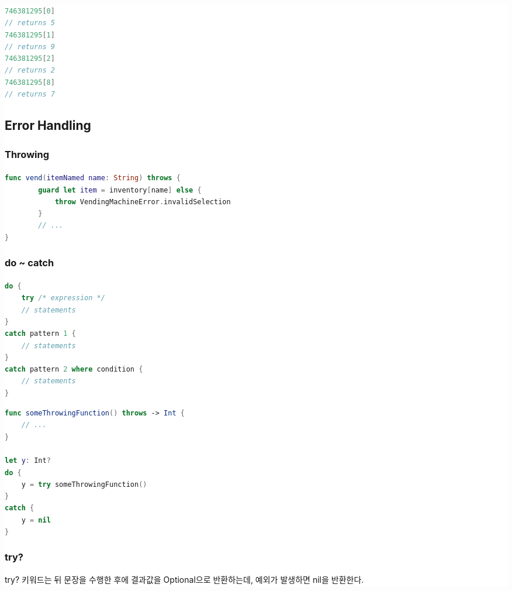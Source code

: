 ```swift
746381295[0]
// returns 5
746381295[1]
// returns 9
746381295[2]
// returns 2
746381295[8]
// returns 7
```

## Error Handling
### Throwing

```swift
func vend(itemNamed name: String) throws {
        guard let item = inventory[name] else {
            throw VendingMachineError.invalidSelection
        }
        // ...
}
```

### do ~ catch

```swift
do {
    try /* expression */
    // statements
} 
catch pattern 1 {
    // statements
} 
catch pattern 2 where condition {
    // statements
}
```

```swift
func someThrowingFunction() throws -> Int {
    // ...
}
 
let y: Int?
do {
    y = try someThrowingFunction()
} 
catch {
    y = nil
}
```

### try?
try? 키워드는 뒤 문장을 수행한 후에 결과값을 Optional으로 반환하는데, 예외가 발생하면 nil을 반환한다.
